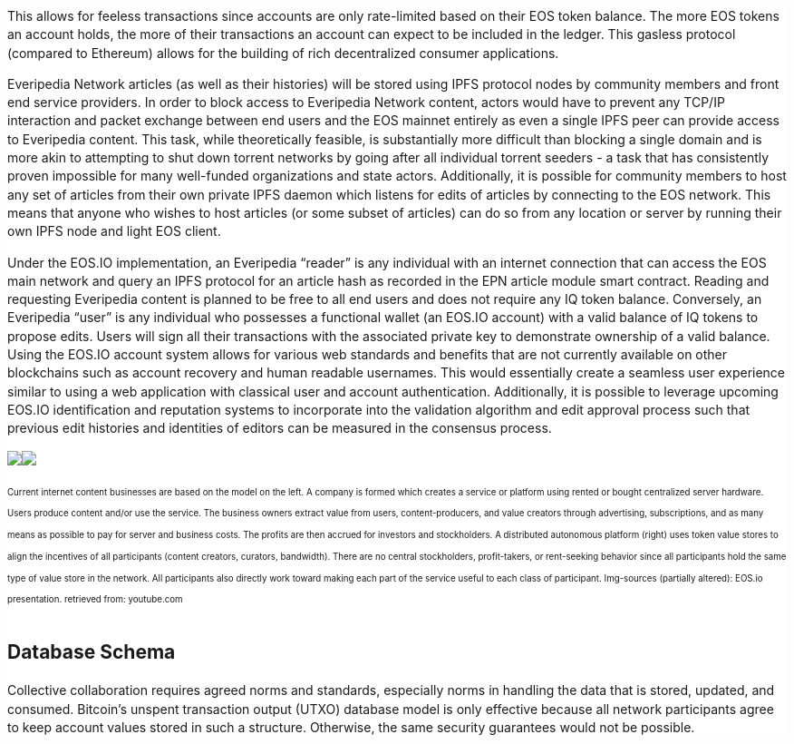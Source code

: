   

This allows for feeless transactions since accounts are only rate-limited based on their EOS token balance. The more EOS tokens an account holds, the more of their transactions an account can expect to be included in the ledger. This gasless protocol (compared to Ethereum) allows for the building of rich decentralized consumer applications.

Everipedia Network articles (as well as their histories) will be stored using IPFS protocol nodes by community members and front end service providers. In order to block access to Everipedia Network content, actors would have to prevent any TCP/IP interaction and packet exchange between end users and the EOS mainnet entirely as even a single IPFS peer can provide access to Everipedia content. This task, while theoretically feasible, is substantially more difficult than blocking a single domain and is more akin to attempting to shut down torrent networks by going after all individual torrent seeders - a task that has consistently proven impossible for many well-funded organizations and state actors. Additionally, it is possible for community members to host any set of articles from their own private IPFS daemon which listens for edits of articles by connecting to the EOS network. This means that anyone who wishes to host articles (or some subset of articles) can do so from any location or server by running their own IPFS node and light EOS client.

Under the EOS.IO implementation, an Everipedia “reader” is any individual with an internet connection that can access the EOS main network and query an IPFS protocol for an article hash as recorded in the EPN article module smart contract. Reading and requesting Everipedia content is planned to be free to all end users and does not require any IQ token balance. Conversely, an Everipedia “user” is any individual who possesses a functional wallet (an EOS.IO account) with a valid balance of IQ tokens to propose edits. Users will sign all their transactions with the associated private key to demonstrate ownership of a valid balance. Using the EOS.IO account system allows for various web standards and benefits that are not currently available on other blockchains such as account recovery and human readable usernames. This would essentially create a seamless user experience similar to using a web application with classical user and account authentication. Additionally, it is possible to leverage upcoming EOS.IO identification and reputation systems to incorporate into the validation algorithm and edit approval process such that previous edit histories and identities of editors can be measured in the consensus process.

![](https://lh5.googleusercontent.com/6nvFTiowOqFN_sYKjGapx3N1Y8KwBpc8yA-zSNFqLQ93daNNRB3T8S9MJYW3vrg1z2KEhXBKfuE94nQ4Mm5dTqp0e7nfKp6JdEDynR1OHUjMg76wmJhIM7ReYsWjRpMY27bJoX9M)![](https://lh4.googleusercontent.com/y4sYc45325qLjq_-0FXuxDQ8vneXgyg-uGoJFiL4_7N-3hBtwN-BDGDcC-yeMKcjOMDCxsnTTbASoKBYIObgWgk3ztgnWa-6VGgv0Ah5R4tXBoqj63cSHb4ruN-Qj-cI4ZdCjiyT)

<sub><sup>Current internet content businesses are based on the model on the left. A company is formed which creates a service or platform using rented or bought centralized server hardware. Users produce content and/or use the service. The business owners extract value from users, content-producers, and value creators through advertising, subscriptions, and as many means as possible to pay for server and business costs. The profits are then accrued for investors and stockholders. A distributed autonomous platform (right) uses token value stores to align the incentives of all participants (content creators, curators, bandwidth). There are no central stockholders, profit-takers, or rent-seeking behavior since all participants hold the same type of value store in the network. All participants also directly work toward making each part of the service useful to each class of participant. Img-sources (partially altered): EOS.io presentation. retrieved from: youtube.com</sub></sup>

## Database Schema

Collective collaboration requires agreed norms and standards, especially norms in handling the data that is stored, updated, and consumed. Bitcoin’s unspent transaction output (UTXO) database model is only effective because all network participants agree to keep account values stored in such a structure. Otherwise, the same security guarantees would not be possible.
